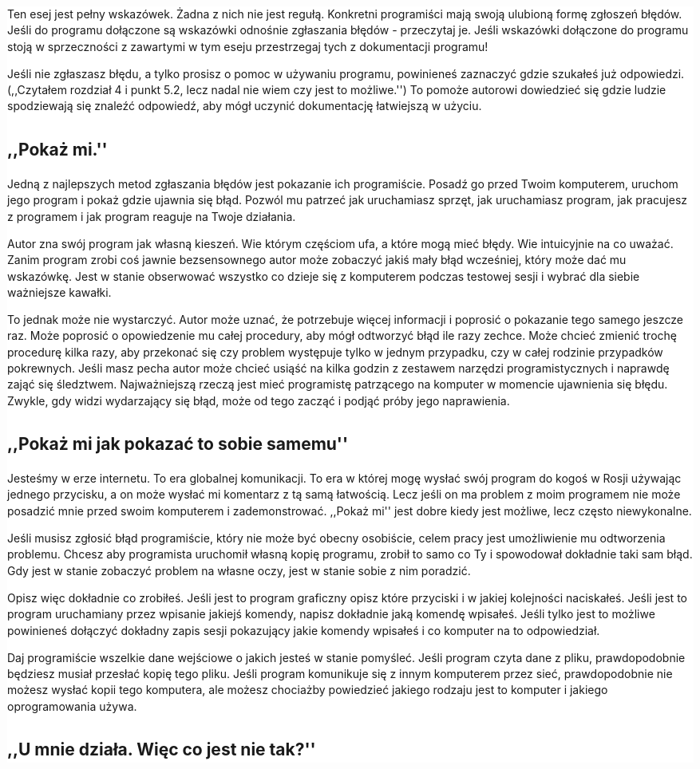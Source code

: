 Ten esej jest pełny wskazówek. Żadna z nich nie jest regułą. Konkretni programiści mają swoją ulubioną formę zgłoszeń błędów. Jeśli do programu dołączone są wskazówki odnośnie zgłaszania błędów - przeczytaj je. Jeśli wskazówki dołączone do programu stoją w sprzeczności z zawartymi w tym eseju przestrzegaj tych z dokumentacji programu!

Jeśli nie zgłaszasz błędu, a tylko prosisz o pomoc w używaniu programu, powinieneś zaznaczyć gdzie szukałeś już odpowiedzi. (,,Czytałem rozdział 4 i punkt 5.2, lecz nadal nie wiem czy jest to możliwe.'') To pomoże autorowi dowiedzieć się gdzie ludzie spodziewają się znaleźć odpowiedź, aby mógł uczynić dokumentację łatwiejszą w użyciu.

## ,,Pokaż mi.''

Jedną z najlepszych metod zgłaszania błędów jest pokazanie ich programiście. Posadź go przed Twoim komputerem, uruchom jego program i pokaż gdzie ujawnia się błąd. Pozwól mu patrzeć jak uruchamiasz sprzęt, jak uruchamiasz program, jak pracujesz z programem i jak program reaguje na Twoje działania.

Autor zna swój program jak własną kieszeń. Wie którym częściom ufa, a które mogą mieć błędy. Wie intuicyjnie na co uważać. Zanim program zrobi coś jawnie bezsensownego autor może zobaczyć jakiś mały błąd wcześniej, który może dać mu wskazówkę. Jest w stanie obserwować wszystko co dzieje się z komputerem podczas testowej sesji i wybrać dla siebie ważniejsze kawałki.

To jednak może nie wystarczyć. Autor może uznać, że potrzebuje więcej informacji i poprosić o pokazanie tego samego jeszcze raz. Może poprosić o opowiedzenie mu całej procedury, aby mógł odtworzyć błąd ile razy zechce. Może chcieć zmienić trochę procedurę kilka razy, aby przekonać się czy problem występuje tylko w jednym przypadku, czy w całej rodzinie przypadków pokrewnych. Jeśli masz pecha autor może chcieć usiąść na kilka godzin z zestawem narzędzi programistycznych i naprawdę zająć się śledztwem. Najważniejszą rzeczą jest mieć programistę patrzącego na komputer w momencie ujawnienia się błędu. Zwykle, gdy widzi wydarzający się błąd, może od tego zacząć i podjąć próby jego naprawienia.

## ,,Pokaż mi jak pokazać to sobie samemu''

Jesteśmy w erze internetu. To era globalnej komunikacji. To era w której mogę wysłać swój program do kogoś w Rosji używając jednego przycisku, a on może wysłać mi komentarz z tą samą łatwością. Lecz jeśli on ma problem z moim programem nie może posadzić mnie przed swoim komputerem i zademonstrować. ,,Pokaż mi'' jest dobre kiedy jest możliwe, lecz często niewykonalne.

Jeśli musisz zgłosić błąd programiście, który nie może być obecny osobiście, celem pracy jest umożliwienie mu odtworzenia problemu. Chcesz aby programista uruchomił własną kopię programu, zrobił to samo co Ty i spowodował dokładnie taki sam błąd. Gdy jest w stanie zobaczyć problem na własne oczy, jest w stanie sobie z nim poradzić.

Opisz więc dokładnie co zrobiłeś. Jeśli jest to program graficzny opisz które przyciski i w jakiej kolejności naciskałeś. Jeśli jest to program uruchamiany przez wpisanie jakiejś komendy, napisz dokładnie jaką komendę wpisałeś. Jeśli tylko jest to możliwe powinieneś dołączyć dokładny zapis sesji pokazujący jakie komendy wpisałeś i co komputer na to odpowiedział.

Daj programiście wszelkie dane wejściowe o jakich jesteś w stanie pomyśleć. Jeśli program czyta dane z pliku, prawdopodobnie będziesz musiał przesłać kopię tego pliku. Jeśli program komunikuje się z innym komputerem przez sieć, prawdopodobnie nie możesz wysłać kopii tego komputera, ale możesz chociażby powiedzieć jakiego rodzaju jest to komputer i jakiego oprogramowania używa.

## ,,U mnie działa. Więc co jest nie tak?''
